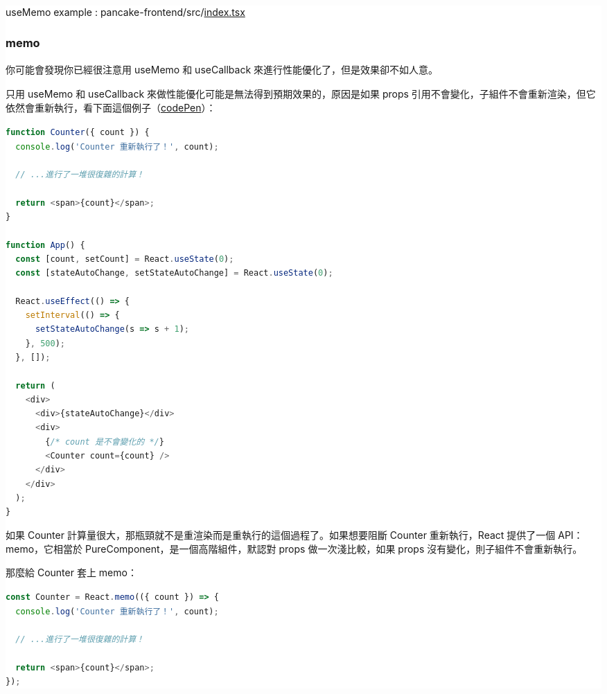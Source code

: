 useMemo example : pancake-frontend/src/[index.tsx](https://github.com/pancakeswap/pancake-frontend/blob/develop/src/index.tsx)

### memo

你可能會發現你已經很注意用 useMemo 和 useCallback 來進行性能優化了，但是效果卻不如人意。

只用 useMemo 和 useCallback 來做性能優化可能是無法得到預期效果的，原因是如果 props 引用不會變化，子組件不會重新渲染，但它依然會重新執行，看下面這個例子（[codePen](https://link.zhihu.com/?target=https%3A//codepen.io/Lxylona/pen/dyXNBEe)）：

```js
function Counter({ count }) {
  console.log('Counter 重新執行了！', count);
  
  // ...進行了一堆很復雜的計算！

  return <span>{count}</span>;
}

function App() {
  const [count, setCount] = React.useState(0);
  const [stateAutoChange, setStateAutoChange] = React.useState(0);

  React.useEffect(() => {
    setInterval(() => {
      setStateAutoChange(s => s + 1);
    }, 500);
  }, []);

  return (
    <div>
      <div>{stateAutoChange}</div>
      <div>
        {/* count 是不會變化的 */}
        <Counter count={count} />
      </div>
    </div>
  );
}
```

如果 Counter 計算量很大，那瓶頸就不是重渲染而是重執行的這個過程了。如果想要阻斷 Counter 重新執行，React 提供了一個 API：memo，它相當於 PureComponent，是一個高階組件，默認對 props 做一次淺比較，如果 props 沒有變化，則子組件不會重新執行。

那麼給 Counter 套上 memo：

```js
const Counter = React.memo(({ count }) => {
  console.log('Counter 重新執行了！', count);

  // ...進行了一堆很復雜的計算！
  
  return <span>{count}</span>;
});
```
